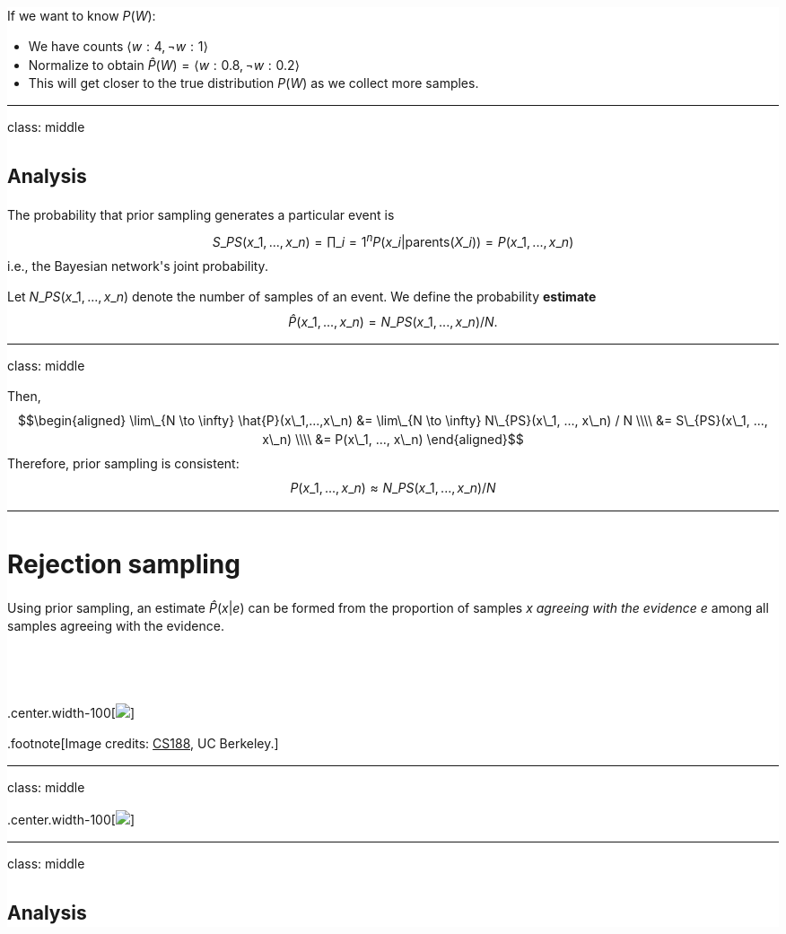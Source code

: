 If we want to know $P(W)$:
- We have counts $\langle w:4, \lnot w:1 \rangle$
- Normalize to obtain $\hat{P}(W) = \langle w:0.8, \lnot w:0.2 \rangle$
- This will get closer to the true distribution $P(W)$ as we collect more samples.

---

class: middle

## Analysis

The probability that prior sampling generates a particular event is
$$S\_{PS}(x\_1, ..., x\_n) = \prod\_{i=1}^n P(x\_i | \text{parents}(X\_i)) = P(x\_1,...,x\_n)$$
i.e., the Bayesian network's joint probability.

Let $N\_{PS}(x\_1, ..., x\_n)$ denote the number of samples of an event. We
define the probability **estimate** $$\hat{P}(x\_1, ..., x\_n) = N\_{PS}(x\_1, ..., x\_n) / N.$$

---

class: middle

Then,
$$\begin{aligned}
\lim\_{N \to \infty} \hat{P}(x\_1,...,x\_n) &= \lim\_{N \to \infty} N\_{PS}(x\_1, ..., x\_n) / N \\\\
&= S\_{PS}(x\_1, ..., x\_n) \\\\
&= P(x\_1, ..., x\_n)
\end{aligned}$$
Therefore, prior sampling is consistent:
$$P(x\_1, ..., x\_n) \approx N\_{PS}(x\_1, ..., x\_n) / N$$

---

# Rejection sampling

Using prior sampling, an estimate $\hat{P}(x|e)$ can be formed from the proportion of samples $x$ *agreeing with the evidence* $e$ among all samples agreeing with the evidence.

<br><br><br>
.center.width-100[![](figures/lec6/rejection-sampling-cartoon.png)]

.footnote[Image credits: [CS188](http://ai.berkeley.edu/lecture_slides.html), UC Berkeley.]

---

class: middle

.center.width-100[![](figures/lec6/rejection-sampling.png)]

---

class: middle


## Analysis
